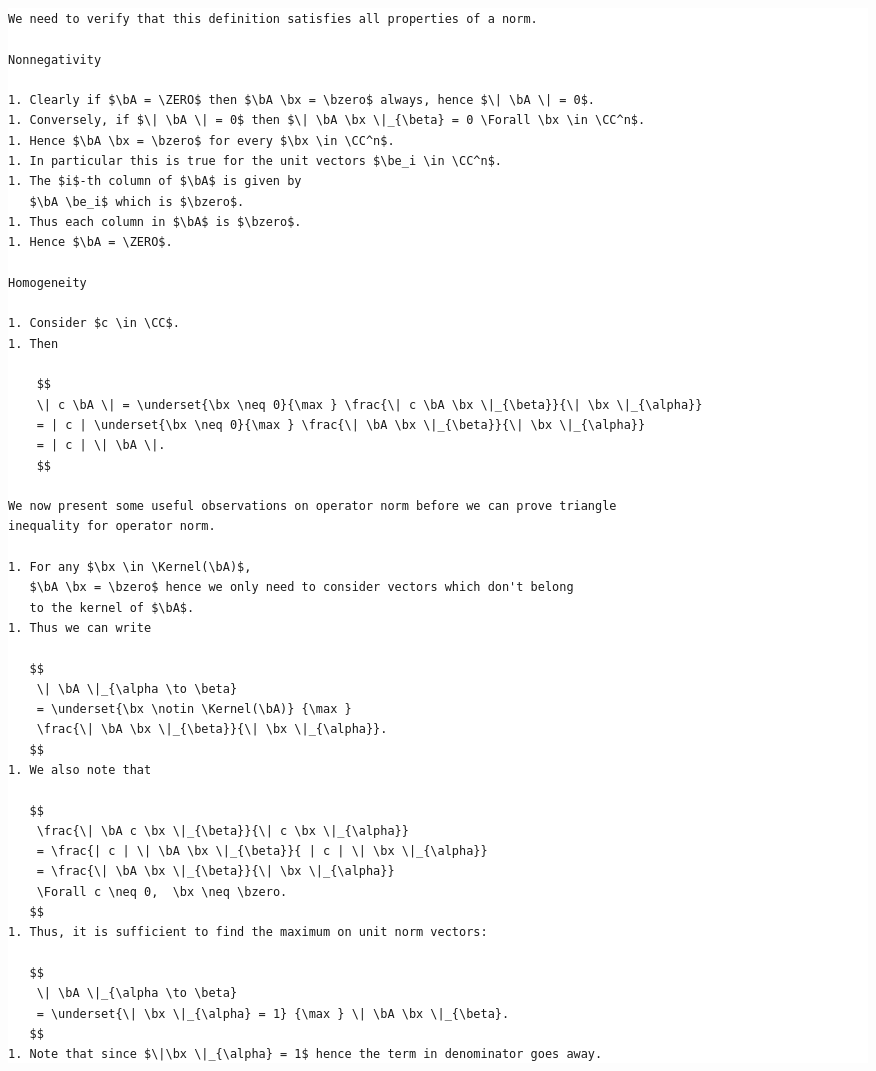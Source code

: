 ````{div}
We need to verify that this definition satisfies all properties of a norm.

Nonnegativity

1. Clearly if $\bA = \ZERO$ then $\bA \bx = \bzero$ always, hence $\| \bA \| = 0$.
1. Conversely, if $\| \bA \| = 0$ then $\| \bA \bx \|_{\beta} = 0 \Forall \bx \in \CC^n$.
1. Hence $\bA \bx = \bzero$ for every $\bx \in \CC^n$.
1. In particular this is true for the unit vectors $\be_i \in \CC^n$.
1. The $i$-th column of $\bA$ is given by
   $\bA \be_i$ which is $\bzero$.
1. Thus each column in $\bA$ is $\bzero$.
1. Hence $\bA = \ZERO$. 

Homogeneity

1. Consider $c \in \CC$. 
1. Then

    $$
    \| c \bA \| = \underset{\bx \neq 0}{\max } \frac{\| c \bA \bx \|_{\beta}}{\| \bx \|_{\alpha}} 
    = | c | \underset{\bx \neq 0}{\max } \frac{\| \bA \bx \|_{\beta}}{\| \bx \|_{\alpha}} 
    = | c | \| \bA \|.
    $$

We now present some useful observations on operator norm before we can prove triangle
inequality for operator norm.

1. For any $\bx \in \Kernel(\bA)$,
   $\bA \bx = \bzero$ hence we only need to consider vectors which don't belong
   to the kernel of $\bA$.
1. Thus we can write

   $$
    \| \bA \|_{\alpha \to \beta} 
    = \underset{\bx \notin \Kernel(\bA)} {\max } 
    \frac{\| \bA \bx \|_{\beta}}{\| \bx \|_{\alpha}}.
   $$
1. We also note that 
   
   $$
    \frac{\| \bA c \bx \|_{\beta}}{\| c \bx \|_{\alpha}} 
    = \frac{| c | \| \bA \bx \|_{\beta}}{ | c | \| \bx \|_{\alpha}}
    = \frac{\| \bA \bx \|_{\beta}}{\| \bx \|_{\alpha}}  
    \Forall c \neq 0,  \bx \neq \bzero.
   $$
1. Thus, it is sufficient to find the maximum on unit norm vectors:
   
   $$
    \| \bA \|_{\alpha \to \beta} 
    = \underset{\| \bx \|_{\alpha} = 1} {\max } \| \bA \bx \|_{\beta}.
   $$
1. Note that since $\|\bx \|_{\alpha} = 1$ hence the term in denominator goes away.
````
